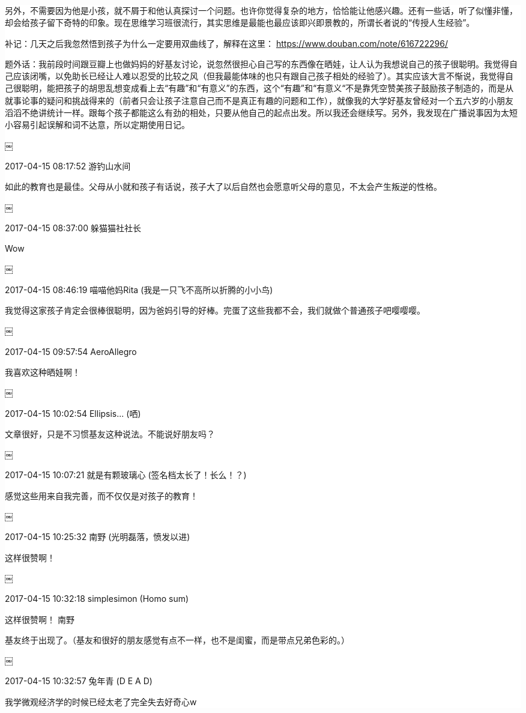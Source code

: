 另外，不需要因为他是小孩，就不屑于和他认真探讨一个问题。也许你觉得复杂的地方，恰恰能让他感兴趣。还有一些话，听了似懂非懂，却会给孩子留下奇特的印象。现在思维学习班很流行，其实思维是最能也最应该即兴即景教的，所谓长者说的“传授人生经验”。

补记：几天之后我忽然悟到孩子为什么一定要用双曲线了，解释在这里： https://www.douban.com/note/616722296/

题外话：我前段时间跟豆瓣上也做妈妈的好基友讨论，说忽然很担心自己写的东西像在晒娃，让人认为我想说自己的孩子很聪明。我觉得自己应该闭嘴，以免助长已经让人难以忍受的比较之风（但我最能体味的也只有跟自己孩子相处的经验了）。其实应该大言不惭说，我觉得自己很聪明，能把孩子的胡思乱想变成看上去“有趣”和“有意义”的东西，这个“有趣”和“有意义“不是靠凭空赞美孩子鼓励孩子制造的，而是从就事论事的疑问和挑战得来的（前者只会让孩子注意自己而不是真正有趣的问题和工作），就像我的大学好基友曾经对一个五六岁的小朋友滔滔不绝讲统计一样。跟每个孩子都能这么有劲的相处，只要从他自己的起点出发。所以我还会继续写。另外，我发现在广播说事因为太短小容易引起误解和词不达意，所以定期使用日记。

￼

2017-04-15 08:17:52 游钓山水间

如此的教育也是最佳。父母从小就和孩子有话说，孩子大了以后自然也会愿意听父母的意见，不太会产生叛逆的性格。

￼

2017-04-15 08:37:00 躲猫猫社社长

Wow

￼

2017-04-15 08:46:19 喵喵他妈Rita (我是一只飞不高所以折腾的小小鸟)

我觉得这家孩子肯定会很棒很聪明，因为爸妈引导的好棒。完蛋了这些我都不会，我们就做个普通孩子吧嘤嘤嘤。

￼

2017-04-15 09:57:54 AeroAllegro

我喜欢这种晒娃啊！

￼

2017-04-15 10:02:54 Ellipsis... (哂)

文章很好，只是不习惯基友这种说法。不能说好朋友吗？

￼

2017-04-15 10:07:21 就是有颗玻璃心 (签名档太长了！长么！？)

感觉这些用来自我完善，而不仅仅是对孩子的教育！

￼

2017-04-15 10:25:32 南野 (光明磊落，愤发以进)

这样很赞啊！

￼

2017-04-15 10:32:18 simplesimon (Homo sum)

这样很赞啊！ 南野

基友终于出现了。（基友和很好的朋友感觉有点不一样，也不是闺蜜，而是带点兄弟色彩的。）

￼

2017-04-15 10:32:57 兔年青 (D E A D)

我学微观经济学的时候已经太老了完全失去好奇心w

